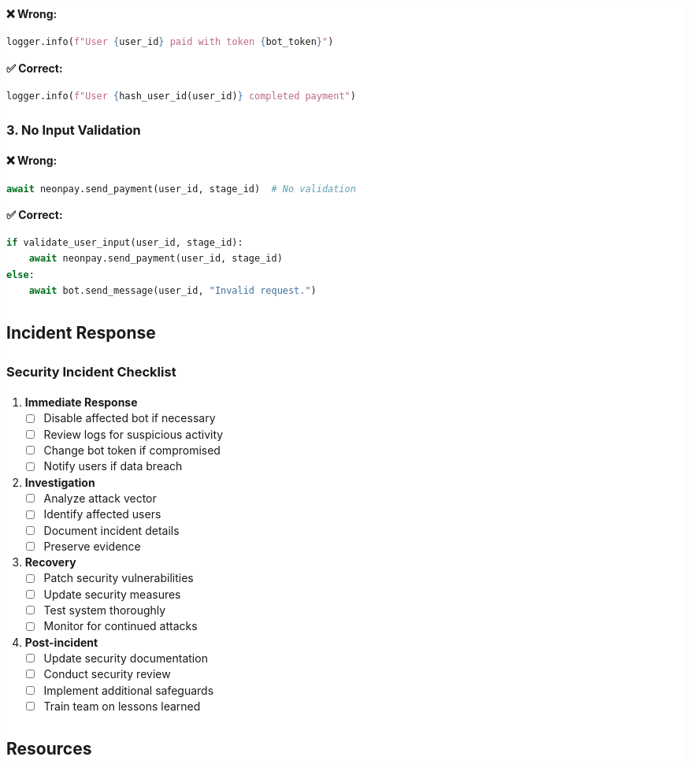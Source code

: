 **❌ Wrong:**
```python
logger.info(f"User {user_id} paid with token {bot_token}")
```

**✅ Correct:**
```python
logger.info(f"User {hash_user_id(user_id)} completed payment")
```

### 3. No Input Validation

**❌ Wrong:**
```python
await neonpay.send_payment(user_id, stage_id)  # No validation
```

**✅ Correct:**
```python
if validate_user_input(user_id, stage_id):
    await neonpay.send_payment(user_id, stage_id)
else:
    await bot.send_message(user_id, "Invalid request.")
```

## Incident Response

### Security Incident Checklist

1. **Immediate Response**
   - [ ] Disable affected bot if necessary
   - [ ] Review logs for suspicious activity
   - [ ] Change bot token if compromised
   - [ ] Notify users if data breach

2. **Investigation**
   - [ ] Analyze attack vector
   - [ ] Identify affected users
   - [ ] Document incident details
   - [ ] Preserve evidence

3. **Recovery**
   - [ ] Patch security vulnerabilities
   - [ ] Update security measures
   - [ ] Test system thoroughly
   - [ ] Monitor for continued attacks

4. **Post-incident**
   - [ ] Update security documentation
   - [ ] Conduct security review
   - [ ] Implement additional safeguards
   - [ ] Train team on lessons learned

## Resources
